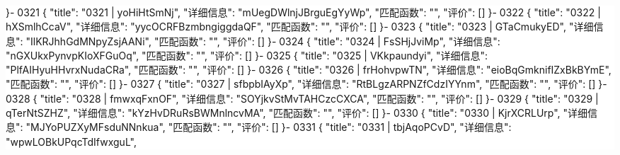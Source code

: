 }- 0321
{
    "title": "0321 | yoHiHtSmNj",
    "详细信息": "mUegDWlnjJBrguEgYyWp",
    "匹配函数": "",
    "评价": []
}- 0322
{
    "title": "0322 | hXSmlhCcaV",
    "详细信息": "yycOCRFBzmbngiggdaQF",
    "匹配函数": "",
    "评价": []
}- 0323
{
    "title": "0323 | GTaCmukyED",
    "详细信息": "IlKRJhhGdMNpyZsjAANi",
    "匹配函数": "",
    "评价": []
}- 0324
{
    "title": "0324 | FsSHjJviMp",
    "详细信息": "nGXUkxPynvpKIoXFGuOq",
    "匹配函数": "",
    "评价": []
}- 0325
{
    "title": "0325 | VKkpaundyi",
    "详细信息": "PlfAIHyuHHvrxNudaCRa",
    "匹配函数": "",
    "评价": []
}- 0326
{
    "title": "0326 | frHohvpwTN",
    "详细信息": "eioBqGmknifIZxBkBYmE",
    "匹配函数": "",
    "评价": []
}- 0327
{
    "title": "0327 | sfbpbIAyXp",
    "详细信息": "RtBLgzARPNZfCdzIYYnm",
    "匹配函数": "",
    "评价": []
}- 0328
{
    "title": "0328 | fmwxqFxnOF",
    "详细信息": "SOYjkvStMvTAHCzcCXCA",
    "匹配函数": "",
    "评价": []
}- 0329
{
    "title": "0329 | qTerNtSZHZ",
    "详细信息": "kYzHvDRuRsBWMnlncvMA",
    "匹配函数": "",
    "评价": []
}- 0330
{
    "title": "0330 | KjrXCRLUrp",
    "详细信息": "MJYoPUZXyMFsduNNnkua",
    "匹配函数": "",
    "评价": []
}- 0331
{
    "title": "0331 | tbjAqoPCvD",
    "详细信息": "wpwLOBkUPqcTdIfwxguL",